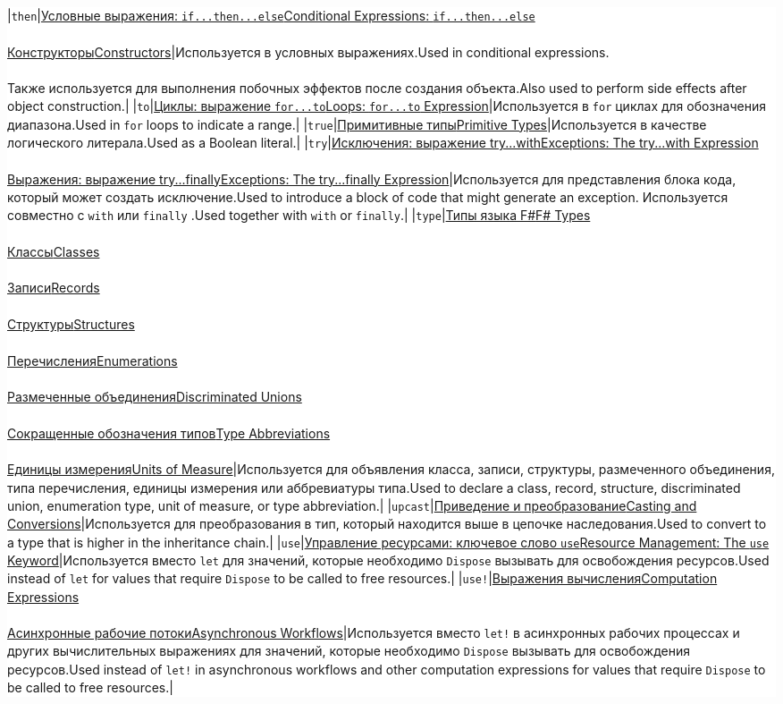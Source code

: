 |`then`|[<span data-ttu-id="7e3fc-261">Условные выражения: `if...then...else`</span><span class="sxs-lookup"><span data-stu-id="7e3fc-261">Conditional Expressions: `if...then...else`</span></span>](conditional-expressions-if-then-else.md)<br /><br />[<span data-ttu-id="7e3fc-262">Конструкторы</span><span class="sxs-lookup"><span data-stu-id="7e3fc-262">Constructors</span></span>](./members/constructors.md)|<span data-ttu-id="7e3fc-263">Используется в условных выражениях.</span><span class="sxs-lookup"><span data-stu-id="7e3fc-263">Used in conditional expressions.</span></span><br /><br /><span data-ttu-id="7e3fc-264">Также используется для выполнения побочных эффектов после создания объекта.</span><span class="sxs-lookup"><span data-stu-id="7e3fc-264">Also used to perform side effects after object construction.</span></span>|
|`to`|[<span data-ttu-id="7e3fc-265">Циклы: выражение `for...to`</span><span class="sxs-lookup"><span data-stu-id="7e3fc-265">Loops: `for...to` Expression</span></span>](loops-for-to-expression.md)|<span data-ttu-id="7e3fc-266">Используется в `for` циклах для обозначения диапазона.</span><span class="sxs-lookup"><span data-stu-id="7e3fc-266">Used in `for` loops to indicate a range.</span></span>|
|`true`|[<span data-ttu-id="7e3fc-267">Примитивные типы</span><span class="sxs-lookup"><span data-stu-id="7e3fc-267">Primitive Types</span></span>](basic-types.md)|<span data-ttu-id="7e3fc-268">Используется в качестве логического литерала.</span><span class="sxs-lookup"><span data-stu-id="7e3fc-268">Used as a Boolean literal.</span></span>|
|`try`|[<span data-ttu-id="7e3fc-269">Исключения: выражение try...with</span><span class="sxs-lookup"><span data-stu-id="7e3fc-269">Exceptions: The try...with Expression</span></span>](./exception-handling/the-try-with-expression.md)<br /><br />[<span data-ttu-id="7e3fc-270">Выражения: выражение try...finally</span><span class="sxs-lookup"><span data-stu-id="7e3fc-270">Exceptions: The try...finally Expression</span></span>](./exception-handling/the-try-finally-expression.md)|<span data-ttu-id="7e3fc-271">Используется для представления блока кода, который может создать исключение.</span><span class="sxs-lookup"><span data-stu-id="7e3fc-271">Used to introduce a block of code that might generate an exception.</span></span> <span data-ttu-id="7e3fc-272">Используется совместно с `with` или `finally` .</span><span class="sxs-lookup"><span data-stu-id="7e3fc-272">Used together with `with` or `finally`.</span></span>|
|`type`|[<span data-ttu-id="7e3fc-273">Типы языка F#</span><span class="sxs-lookup"><span data-stu-id="7e3fc-273">F# Types</span></span>](fsharp-types.md)<br /><br />[<span data-ttu-id="7e3fc-274">Классы</span><span class="sxs-lookup"><span data-stu-id="7e3fc-274">Classes</span></span>](classes.md)<br /><br />[<span data-ttu-id="7e3fc-275">Записи</span><span class="sxs-lookup"><span data-stu-id="7e3fc-275">Records</span></span>](records.md)<br /><br />[<span data-ttu-id="7e3fc-276">Структуры</span><span class="sxs-lookup"><span data-stu-id="7e3fc-276">Structures</span></span>](structures.md)<br /><br />[<span data-ttu-id="7e3fc-277">Перечисления</span><span class="sxs-lookup"><span data-stu-id="7e3fc-277">Enumerations</span></span>](enumerations.md)<br /><br />[<span data-ttu-id="7e3fc-278">Размеченные объединения</span><span class="sxs-lookup"><span data-stu-id="7e3fc-278">Discriminated Unions</span></span>](discriminated-unions.md)<br /><br />[<span data-ttu-id="7e3fc-279">Сокращенные обозначения типов</span><span class="sxs-lookup"><span data-stu-id="7e3fc-279">Type Abbreviations</span></span>](type-abbreviations.md)<br /><br />[<span data-ttu-id="7e3fc-280">Единицы измерения</span><span class="sxs-lookup"><span data-stu-id="7e3fc-280">Units of Measure</span></span>](units-of-measure.md)|<span data-ttu-id="7e3fc-281">Используется для объявления класса, записи, структуры, размеченного объединения, типа перечисления, единицы измерения или аббревиатуры типа.</span><span class="sxs-lookup"><span data-stu-id="7e3fc-281">Used to declare a class, record, structure, discriminated union, enumeration type, unit of measure, or type abbreviation.</span></span>|
|`upcast`|[<span data-ttu-id="7e3fc-282">Приведение и преобразование</span><span class="sxs-lookup"><span data-stu-id="7e3fc-282">Casting and Conversions</span></span>](casting-and-conversions.md)|<span data-ttu-id="7e3fc-283">Используется для преобразования в тип, который находится выше в цепочке наследования.</span><span class="sxs-lookup"><span data-stu-id="7e3fc-283">Used to convert to a type that is higher in the inheritance chain.</span></span>|
|`use`|[<span data-ttu-id="7e3fc-284">Управление ресурсами: ключевое слово `use`</span><span class="sxs-lookup"><span data-stu-id="7e3fc-284">Resource Management: The `use` Keyword</span></span>](resource-management-the-use-keyword.md)|<span data-ttu-id="7e3fc-285">Используется вместо `let` для значений, которые необходимо `Dispose` вызывать для освобождения ресурсов.</span><span class="sxs-lookup"><span data-stu-id="7e3fc-285">Used instead of `let` for values that require `Dispose` to be called to free resources.</span></span>|
|`use!`|[<span data-ttu-id="7e3fc-286">Выражения вычисления</span><span class="sxs-lookup"><span data-stu-id="7e3fc-286">Computation Expressions</span></span>](computation-expressions.md)<br /><br />[<span data-ttu-id="7e3fc-287">Асинхронные рабочие потоки</span><span class="sxs-lookup"><span data-stu-id="7e3fc-287">Asynchronous Workflows</span></span>](asynchronous-workflows.md)|<span data-ttu-id="7e3fc-288">Используется вместо `let!` в асинхронных рабочих процессах и других вычислительных выражениях для значений, которые необходимо `Dispose` вызывать для освобождения ресурсов.</span><span class="sxs-lookup"><span data-stu-id="7e3fc-288">Used instead of `let!` in asynchronous workflows and other computation expressions for values that require `Dispose` to be called to free resources.</span></span>|
